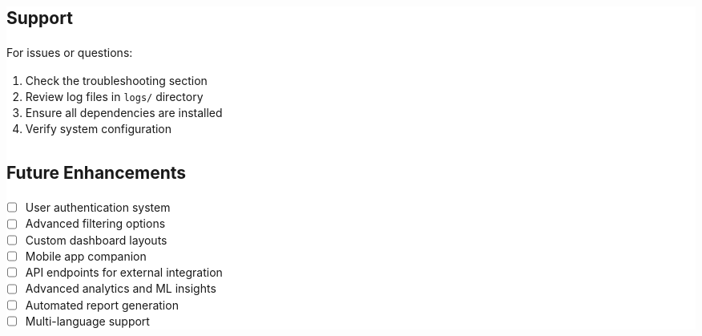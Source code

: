 ## Support

For issues or questions:
1. Check the troubleshooting section
2. Review log files in `logs/` directory
3. Ensure all dependencies are installed
4. Verify system configuration

## Future Enhancements

- [ ] User authentication system
- [ ] Advanced filtering options
- [ ] Custom dashboard layouts
- [ ] Mobile app companion
- [ ] API endpoints for external integration
- [ ] Advanced analytics and ML insights
- [ ] Automated report generation
- [ ] Multi-language support 